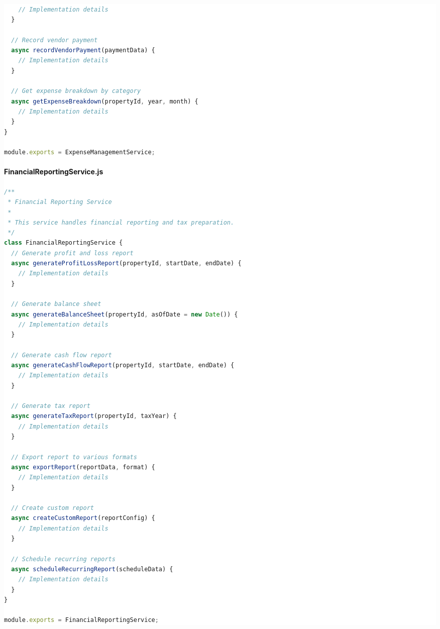 ```javascript
    // Implementation details
  }
  
  // Record vendor payment
  async recordVendorPayment(paymentData) {
    // Implementation details
  }
  
  // Get expense breakdown by category
  async getExpenseBreakdown(propertyId, year, month) {
    // Implementation details
  }
}

module.exports = ExpenseManagementService;
```

#### FinancialReportingService.js
```javascript
/**
 * Financial Reporting Service
 * 
 * This service handles financial reporting and tax preparation.
 */
class FinancialReportingService {
  // Generate profit and loss report
  async generateProfitLossReport(propertyId, startDate, endDate) {
    // Implementation details
  }
  
  // Generate balance sheet
  async generateBalanceSheet(propertyId, asOfDate = new Date()) {
    // Implementation details
  }
  
  // Generate cash flow report
  async generateCashFlowReport(propertyId, startDate, endDate) {
    // Implementation details
  }
  
  // Generate tax report
  async generateTaxReport(propertyId, taxYear) {
    // Implementation details
  }
  
  // Export report to various formats
  async exportReport(reportData, format) {
    // Implementation details
  }
  
  // Create custom report
  async createCustomReport(reportConfig) {
    // Implementation details
  }
  
  // Schedule recurring reports
  async scheduleRecurringReport(scheduleData) {
    // Implementation details
  }
}

module.exports = FinancialReportingService;
```
